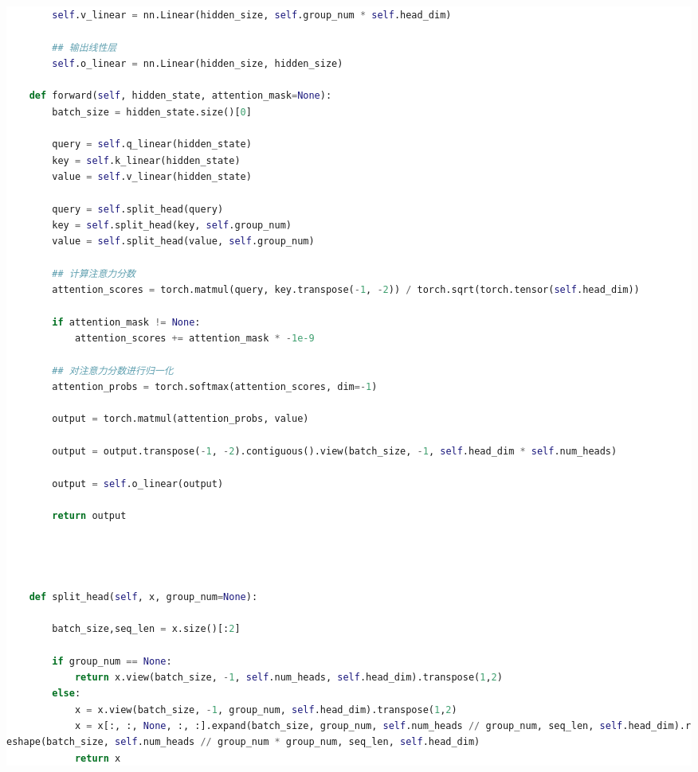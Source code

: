 ```python
        self.v_linear = nn.Linear(hidden_size, self.group_num * self.head_dim)
        
        ## 输出线性层
        self.o_linear = nn.Linear(hidden_size, hidden_size)
        
    def forward(self, hidden_state, attention_mask=None):
        batch_size = hidden_state.size()[0]
        
        query = self.q_linear(hidden_state)
        key = self.k_linear(hidden_state)
        value = self.v_linear(hidden_state)
        
        query = self.split_head(query)
        key = self.split_head(key, self.group_num)
        value = self.split_head(value, self.group_num)
        
        ## 计算注意力分数
        attention_scores = torch.matmul(query, key.transpose(-1, -2)) / torch.sqrt(torch.tensor(self.head_dim))
        
        if attention_mask != None:
            attention_scores += attention_mask * -1e-9
        
        ## 对注意力分数进行归一化
        attention_probs = torch.softmax(attention_scores, dim=-1)
        
        output = torch.matmul(attention_probs, value)
        
        output = output.transpose(-1, -2).contiguous().view(batch_size, -1, self.head_dim * self.num_heads)
        
        output = self.o_linear(output)
        
        return output
        
        
        
        
    def split_head(self, x, group_num=None):
        
        batch_size,seq_len = x.size()[:2]
        
        if group_num == None:
            return x.view(batch_size, -1, self.num_heads, self.head_dim).transpose(1,2)
        else:
            x = x.view(batch_size, -1, group_num, self.head_dim).transpose(1,2)
            x = x[:, :, None, :, :].expand(batch_size, group_num, self.num_heads // group_num, seq_len, self.head_dim).reshape(batch_size, self.num_heads // group_num * group_num, seq_len, self.head_dim)
            return x
```
